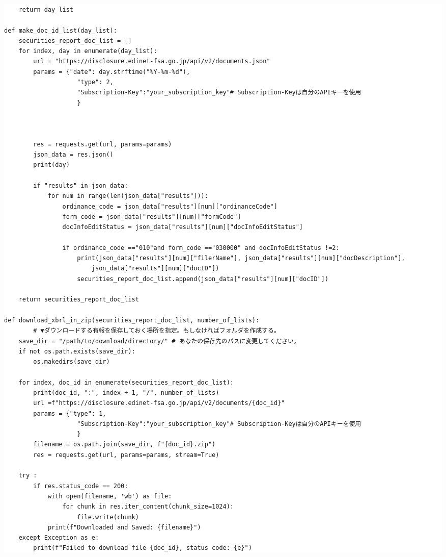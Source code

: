         return day_list

    def make_doc_id_list(day_list):
        securities_report_doc_list = []
        for index, day in enumerate(day_list):
            url = "https://disclosure.edinet-fsa.go.jp/api/v2/documents.json"
            params = {"date": day.strftime("%Y-%m-%d"),
                        "type": 2,
                        "Subscription-Key":"your_subscription_key"# Subscription-Keyは自分のAPIキーを使用
                        }
        
            
            
            res = requests.get(url, params=params)
            json_data = res.json()
            print(day)
            
            if "results" in json_data:
                for num in range(len(json_data["results"])):
                    ordinance_code = json_data["results"][num]["ordinanceCode"]
                    form_code = json_data["results"][num]["formCode"]
                    docInfoEditStatus = json_data["results"][num]["docInfoEditStatus"]
                    
                    if ordinance_code =="010"and form_code =="030000" and docInfoEditStatus !=2:
                        print(json_data["results"][num]["filerName"], json_data["results"][num]["docDescription"],
                            json_data["results"][num]["docID"])
                        securities_report_doc_list.append(json_data["results"][num]["docID"])
                        
        return securities_report_doc_list

    def download_xbrl_in_zip(securities_report_doc_list, number_of_lists):
            # ▼ダウンロードする有報を保存しておく場所を指定。もしなければフォルダを作成する。
        save_dir = "/path/to/download/directory/" # あなたの保存先のパスに変更してください。
        if not os.path.exists(save_dir):
            os.makedirs(save_dir)
        
        for index, doc_id in enumerate(securities_report_doc_list):
            print(doc_id, ":", index + 1, "/", number_of_lists)
            url =f"https://disclosure.edinet-fsa.go.jp/api/v2/documents/{doc_id}"
            params = {"type": 1, 
                        "Subscription-Key":"your_subscription_key"# Subscription-Keyは自分のAPIキーを使用
                        }
            filename = os.path.join(save_dir, f"{doc_id}.zip")
            res = requests.get(url, params=params, stream=True)
            
        try :
            if res.status_code == 200:
                with open(filename, 'wb') as file:
                    for chunk in res.iter_content(chunk_size=1024):
                        file.write(chunk)
                print(f"Downloaded and Saved: {filename}")
        except Exception as e:
            print(f"Failed to download file {doc_id}, status code: {e}")
            